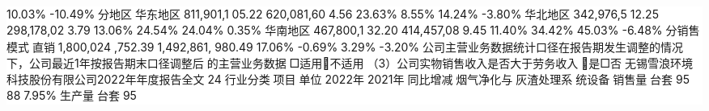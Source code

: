 10.03%
-10.49%
分地区
华东地区
811,901,1
05.22
620,081,60
4.56
23.63%
8.55%
14.24%
-3.80%
华北地区
342,976,5
12.25
298,178,02
3.79
13.06%
24.54%
24.04%
0.35%
华南地区
467,800,1
32.20
414,457,08
9.45
11.40%
34.42%
45.03%
-6.48%
分销售模式
直销
1,800,024
,752.39
1,492,861,
980.49
17.06%
-0.69%
3.29%
-3.20%
公司主营业务数据统计口径在报告期发生调整的情况下，公司最近1年按报告期末口径调整后
的主营业务数据
□适用不适用
（3）公司实物销售收入是否大于劳务收入
是□否
无锡雪浪环境科技股份有限公司2022年年度报告全文
24
行业分类
项目
单位
2022年
2021年
同比增减
烟气净化与
灰渣处理系
统设备
销售量
台套
95
88
7.95%
生产量
台套
95